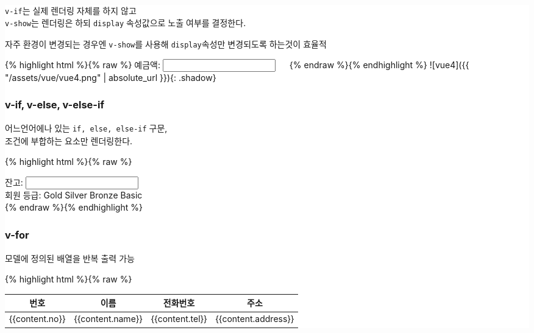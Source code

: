 `v-if`는 실제 렌더링 자체를 하지 않고  
`v-show`는 렌더링은 하되 `display` 속성값으로 노출 여부를 결정한다.  

자주 환경이 변경되는 경우엔 `v-show`를 사용해 `display`속성만 변경되도록 하는것이 효율적   

{% highlight html %}{% raw %}
예금액: <input type="text" name="" id="" v-model="amount">
<img src="http://sample.bmaster.kro.kr/img/error.png" alt="" 
  style="width: 15px; height: 15px; vertical-align: middle;" 
  v-if="amount < 0"/>
{% endraw %}{% endhighlight %}
![vue4]({{ "/assets/vue/vue4.png" | absolute_url }}){: .shadow}  

### v-if, v-else, v-else-if

어느언어에나 있는 `if, else, else-if` 구문,  
조건에 부합하는 요소만 렌더링한다.  

{% highlight html %}{% raw %}
<div id="account">
  잔고: <input type="text" name="" id="" v-model="balance">
  <br>
  회원 등급: 
  <span v-if="balance >= 1000000">Gold</span>
  <span v-else-if="balance >= 500000">Silver</span>
  <span v-else-if="balance >= 200000">Bronze</span>
  <span v-else>Basic</span>
</div>
<script type="text/javascript">
  var simple1 = new Vue({
    el: "#account",
    data: {
      balance: 0
    }
  })
</script>
{% endraw %}{% endhighlight %}

### v-for

모델에 정의된 배열을 반복 출력 가능  

{% highlight html %}{% raw %}
<div id="example">
  <table id="list">
    <thead>
      <tr>
        <th>번호</th>
        <th>이름</th>
        <th>전화번호</th>
        <th>주소</th>
      </tr>
    </thead>
    <tbody>
      <tr v-for="content in contents">
        <td>{{content.no}}</td>
        <td>{{content.name}}</td>
        <td>{{content.tel}}</td>
        <td>{{content.address}}</td>
      </tr>
    </tbody>
  </table>
</div>
<script>
  var model = {